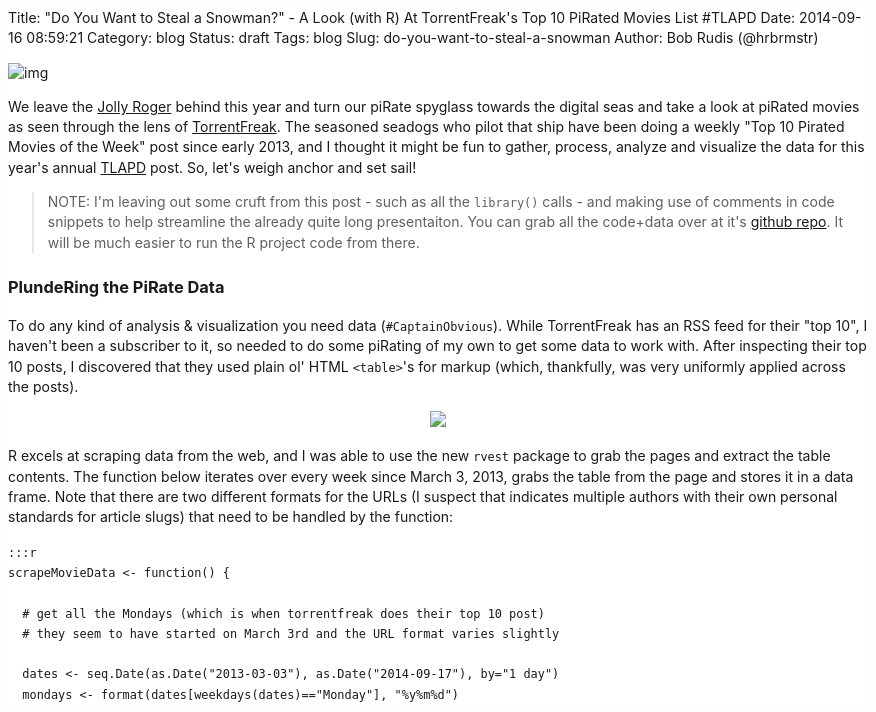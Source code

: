 Title: "Do You Want to Steal a Snowman?" - A Look (with R) At TorrentFreak's Top 10 PiRated Movies List #TLAPD
Date: 2014-09-16 08:59:21
Category: blog
Status: draft
Tags: blog
Slug: do-you-want-to-steal-a-snowman
Author: Bob Rudis (@hrbrmstr)

![img](http://datadrivensecurity.info/blog/images/2014/09/pirate/nosnowman.jpg)

We leave the [Jolly Roger](http://rud.is/b/2013/09/19/animated-irl-pirate-attacks-in-r/) behind this year and turn our piRate spyglass towards the digital seas and take a look at piRated movies as seen through the lens of [TorrentFreak](http://torrentfreak.com/top-10-most-pirated-movies-of-the-week-140915/). The seasoned seadogs who pilot that ship have been doing a weekly "Top 10 Pirated Movies of the Week" post since early 2013, and I thought it might be fun to gather, process, analyze and visualize the data for this year's annual [TLAPD](http://www.talklikeapirate.com/piratehome.html) post. So, let's weigh anchor and set sail!

>NOTE: I'm leaving out some cruft from this post - such as all the `library()` calls - and making use of comments in code snippets to help streamline the already quite long presentaiton. You can grab all the code+data over at it's [github repo](https://github.com/hrbrmstr/tlapd2014). It will be much easier to run the R project code from there.

### PlundeRing the PiRate Data

To do any kind of analysis & visualization you need data (`#CaptainObvious`). While TorrentFreak has an RSS feed for their "top 10", I haven't been a subscriber to it, so needed to do some piRating of my own to get some data to work with. After inspecting their top 10 posts, I discovered that they used plain ol' HTML `<table>`'s for markup (which, thankfully, was very uniformly applied across the posts).

<center><img src="http://datadrivensecurity.info/blog/images/2014/09/pirate/tfcap.png"/></center>
  
R excels at scraping data from the web, and I was able to use the new `rvest` package to grab the pages and extract the table contents. The function below iterates over every week since March 3, 2013, grabs the table from the page and stores it in a data frame. Note that there are two different formats for the URLs (I suspect that indicates multiple authors with their own personal standards for article slugs) that need to be handled by the function:

    :::r
    scrapeMovieData <- function() {
    
      # get all the Mondays (which is when torrentfreak does their top 10 post)
      # they seem to have started on March 3rd and the URL format varies slightly
    
      dates <- seq.Date(as.Date("2013-03-03"), as.Date("2014-09-17"), by="1 day")
      mondays <- format(dates[weekdays(dates)=="Monday"], "%y%m%d")
    